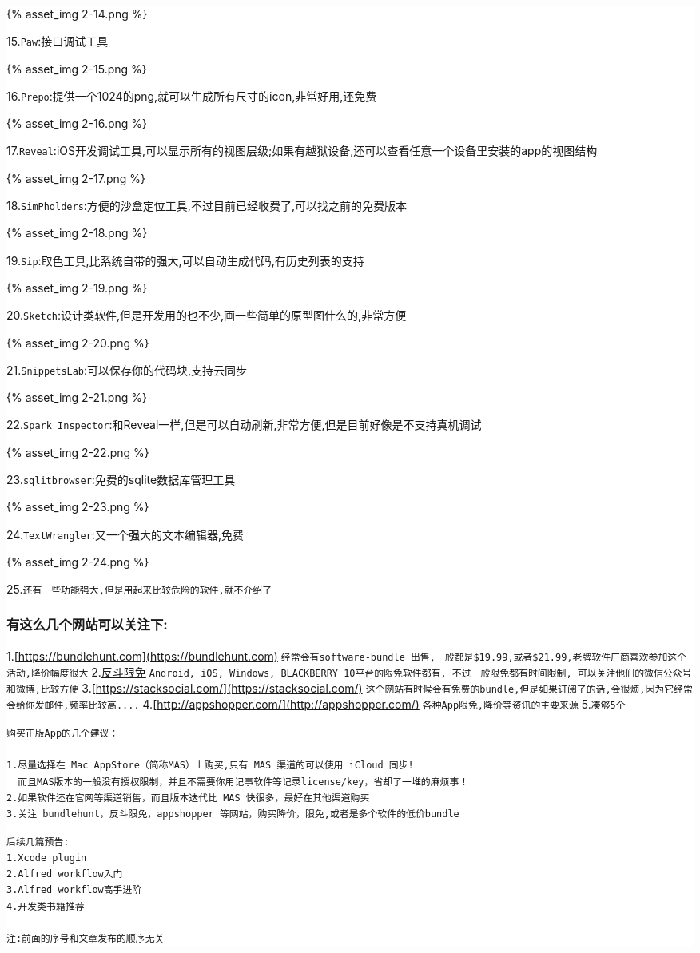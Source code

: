 {% asset_img 2-14.png %}

15.`Paw`:接口调试工具

{% asset_img 2-15.png %}

16.`Prepo`:提供一个1024的png,就可以生成所有尺寸的icon,非常好用,还免费

{% asset_img 2-16.png %}

17.`Reveal`:iOS开发调试工具,可以显示所有的视图层级;如果有越狱设备,还可以查看任意一个设备里安装的app的视图结构

{% asset_img 2-17.png %}

18.`SimPholders`:方便的沙盒定位工具,不过目前已经收费了,可以找之前的免费版本

{% asset_img 2-18.png %}

19.`Sip`:取色工具,比系统自带的强大,可以自动生成代码,有历史列表的支持

{% asset_img 2-19.png %}

20.`Sketch`:设计类软件,但是开发用的也不少,画一些简单的原型图什么的,非常方便

{% asset_img 2-20.png %}

21.`SnippetsLab`:可以保存你的代码块,支持云同步

{% asset_img 2-21.png %}

22.`Spark Inspector`:和Reveal一样,但是可以自动刷新,非常方便,但是目前好像是不支持真机调试

{% asset_img 2-22.png %}

23.`sqlitbrowser`:免费的sqlite数据库管理工具

{% asset_img 2-23.png %}

24.`TextWrangler`:又一个强大的文本编辑器,免费

{% asset_img 2-24.png %}

25.`还有一些功能强大,但是用起来比较危险的软件,就不介绍了`


### 有这么几个网站可以关注下:
1.[https://bundlehunt.com](https://bundlehunt.com) 
`经常会有software-bundle 出售,一般都是$19.99,或者$21.99,老牌软件厂商喜欢参加这个活动,降价幅度很大`
2.[反斗限免](http://free.apprcn.com/) 
`Android, iOS, Windows, BLACKBERRY 10平台的限免软件都有, 不过一般限免都有时间限制, 可以关注他们的微信公众号和微博,比较方便`
3.[https://stacksocial.com/](https://stacksocial.com/)
`这个网站有时候会有免费的bundle,但是如果订阅了的话,会很烦,因为它经常会给你发邮件,频率比较高....`
4.[http://appshopper.com/](http://appshopper.com/)
`各种App限免,降价等资讯的主要来源`
5.`凑够5个`

```
购买正版App的几个建议：

1.尽量选择在 Mac AppStore（简称MAS）上购买,只有 MAS 渠道的可以使用 iCloud 同步!
  而且MAS版本的一般没有授权限制，并且不需要你用记事软件等记录license/key，省却了一堆的麻烦事！ 
2.如果软件还在官网等渠道销售，而且版本迭代比 MAS 快很多，最好在其他渠道购买 
3.关注 bundlehunt，反斗限免，appshopper 等网站，购买降价，限免,或者是多个软件的低价bundle

```

```
后续几篇预告:
1.Xcode plugin
2.Alfred workflow入门
3.Alfred workflow高手进阶
4.开发类书籍推荐

注:前面的序号和文章发布的顺序无关
```
